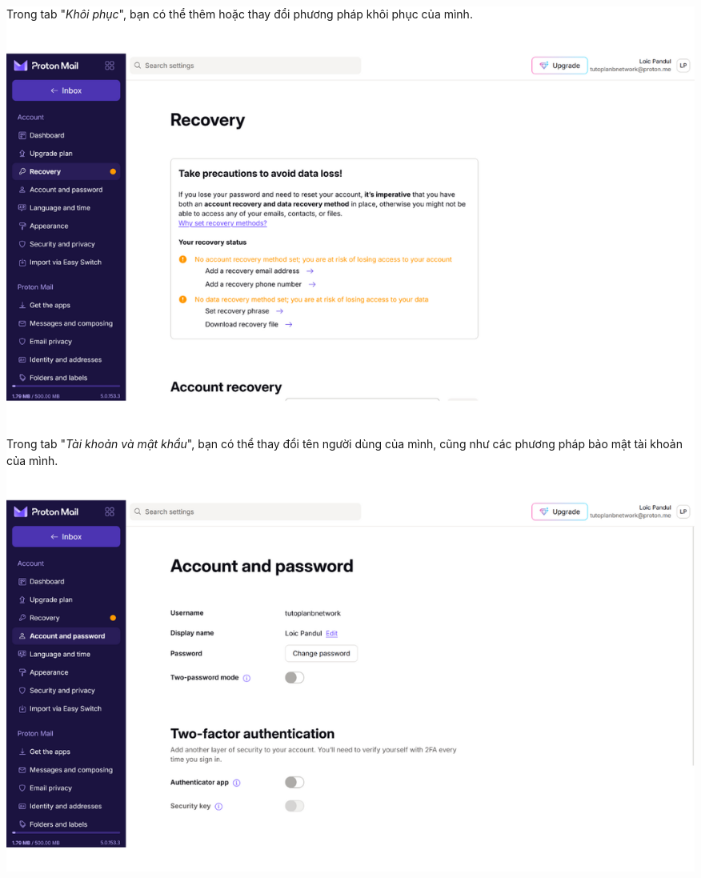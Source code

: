 Trong tab "*Khôi phục*", bạn có thể thêm hoặc thay đổi phương pháp khôi phục của mình.

![proton](assets/notext/18.webp)

Trong tab "*Tài khoản và mật khẩu*", bạn có thể thay đổi tên người dùng của mình, cũng như các phương pháp bảo mật tài khoản của mình.

![proton](assets/notext/19.webp)
